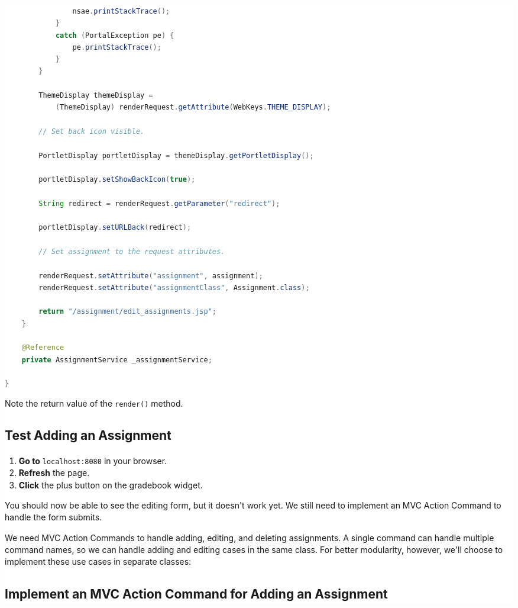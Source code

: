 ```java
				nsae.printStackTrace();
			}
			catch (PortalException pe) {
				pe.printStackTrace();
			}
		}
		
		ThemeDisplay themeDisplay =
			(ThemeDisplay) renderRequest.getAttribute(WebKeys.THEME_DISPLAY);

		// Set back icon visible.
		
		PortletDisplay portletDisplay = themeDisplay.getPortletDisplay();

		portletDisplay.setShowBackIcon(true);

		String redirect = renderRequest.getParameter("redirect");

		portletDisplay.setURLBack(redirect);

		// Set assignment to the request attributes.
		
		renderRequest.setAttribute("assignment", assignment);
		renderRequest.setAttribute("assignmentClass", Assignment.class);

		return "/assignment/edit_assignments.jsp";
	}

	@Reference
	private AssignmentService _assignmentService;

}
```

Note the return value of the `render()` method.

## Test Adding an Assignment

1. **Go to** `localhost:8080` in your browser.
2. **Refresh** the page.
3. **Click** the plus button on the gradebook widget.

You should now be able to see the editing form, but it doesn't work yet. We still need to implement an MVC Action Command to handle the form submits.

We need MVC Action Commands to handle adding, editing, and deleting assignments. A single command can handle multiple command names, so we can handle adding and editing cases in the same class. For better modularity, however, we'll choose to implement these use cases in separate classes:

## Implement an MVC Action Command for Adding an Assignment
